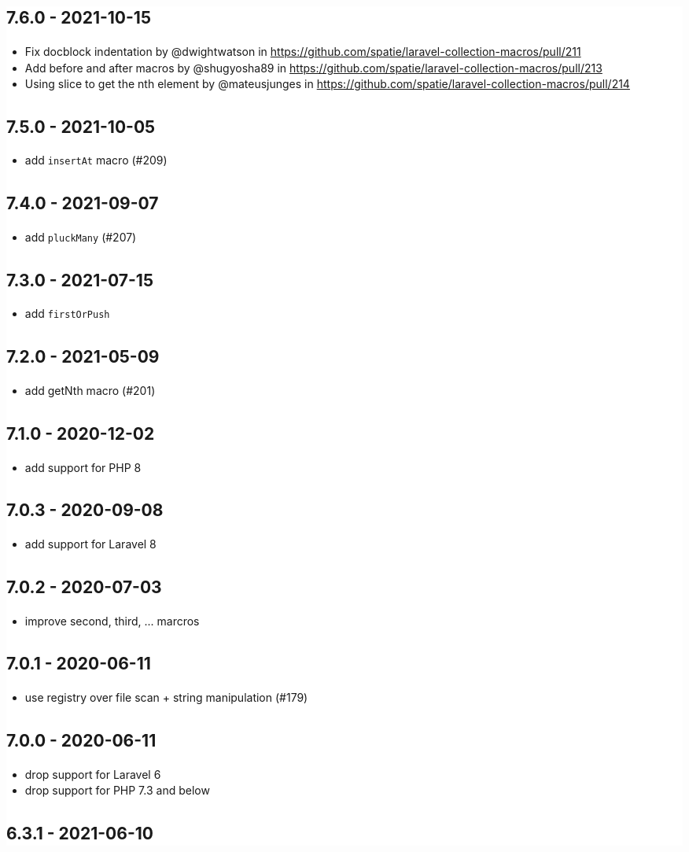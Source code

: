 ## 7.6.0 - 2021-10-15

- Fix docblock indentation by @dwightwatson in https://github.com/spatie/laravel-collection-macros/pull/211
- Add before and after macros by @shugyosha89 in https://github.com/spatie/laravel-collection-macros/pull/213
- Using slice to get the nth element by @mateusjunges in https://github.com/spatie/laravel-collection-macros/pull/214

## 7.5.0 - 2021-10-05

- add `insertAt` macro (#209)

## 7.4.0 - 2021-09-07

- add `pluckMany` (#207)

## 7.3.0 - 2021-07-15

- add `firstOrPush`

## 7.2.0 - 2021-05-09

- add getNth macro (#201)

## 7.1.0 - 2020-12-02

- add support for PHP 8

## 7.0.3 - 2020-09-08

- add support for Laravel 8

## 7.0.2 - 2020-07-03

- improve second, third, ... marcros

## 7.0.1 - 2020-06-11

- use registry over file scan + string manipulation (#179)

## 7.0.0 - 2020-06-11

- drop support for Laravel 6
- drop support for PHP 7.3 and below

## 6.3.1 - 2021-06-10
